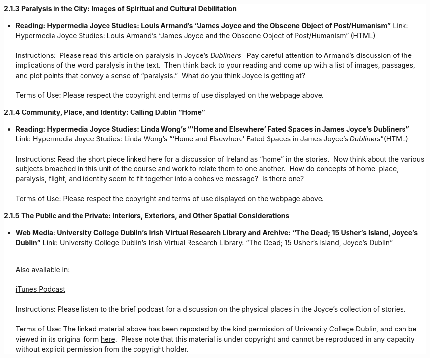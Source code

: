 **2.1.3 Paralysis in the City: Images of Spiritual and Cultural
Debilitation** <span id="2.1.3"></span> 
-   **Reading: Hypermedia Joyce Studies: Louis Armand’s “James Joyce and
    the Obscene Object of Post/Humanism”**
    Link: Hypermedia Joyce Studies: Louis Armand’s [“James Joyce and the
    Obscene Object of
    Post/Humanism”](http://hjs.ff.cuni.cz/archives/v10_1/main/essays.php?essay=armand)
    (HTML)  
        
     Instructions:  Please read this article on paralysis in Joyce’s
    *Dubliners*.  Pay careful attention to Armand’s discussion of the
    implications of the word paralysis in the text.  Then think back to
    your reading and come up with a list of images, passages, and plot
    points that convey a sense of “paralysis.”  What do you think Joyce
    is getting at?  
        
     Terms of Use: Please respect the copyright and terms of use
    displayed on the webpage above.

**2.1.4 Community, Place, and Identity: Calling Dublin “Home”** <span
id="2.1.4"></span> 
-   **Reading: Hypermedia Joyce Studies: Linda Wong’s “‘Home and
    Elsewhere’ Fated Spaces in James Joyce’s Dubliners”**
    Link: Hypermedia Joyce Studies: Linda Wong’s [“‘Home and Elsewhere’
    Fated Spaces in James Joyce’s
    *Dubliners*”](http://hjs.ff.cuni.cz/main/essays.php?essay=wong)(HTML)  
        
     Instructions: Read the short piece linked here for a discussion of
    Ireland as “home” in the stories.  Now think about the various
    subjects broached in this unit of the course and work to relate them
    to one another.  How do concepts of home, place, paralysis, flight,
    and identity seem to fit together into a cohesive message?  Is there
    one?    
        
     Terms of Use: Please respect the copyright and terms of use
    displayed on the webpage above.

**2.1.5 The Public and the Private: Interiors, Exteriors, and Other
Spatial Considerations** <span id="2.1.5"></span> 
-   **Web Media: University College Dublin’s Irish Virtual Research
    Library and Archive: “The Dead; 15 Usher’s Island, Joyce’s Dublin”**
    Link: University College Dublin’s Irish Virtual Research Library:
    “[The Dead; 15 Usher’s Island, Joyce’s
    Dublin](http://www.youtube.com/watch?v=81tfDfPh8ac)”  
      
        
     Also available in:  
        
     [iTunes
    Podcast](http://itunes.apple.com/us/podcast/the-dead-15-ushers-island/id356860233?i=80983099)  
        
     Instructions: Please listen to the brief podcast for a discussion
    on the physical places in the Joyce’s collection of stories.  
        
     Terms of Use: The linked material above has been reposted by the
    kind permission of University College Dublin, and can be viewed in
    its original form [here](http://www.joycesdublin.ie/).  Please note
    that this material is under copyright and cannot be reproduced in
    any capacity without explicit permission from the copyright holder. 
